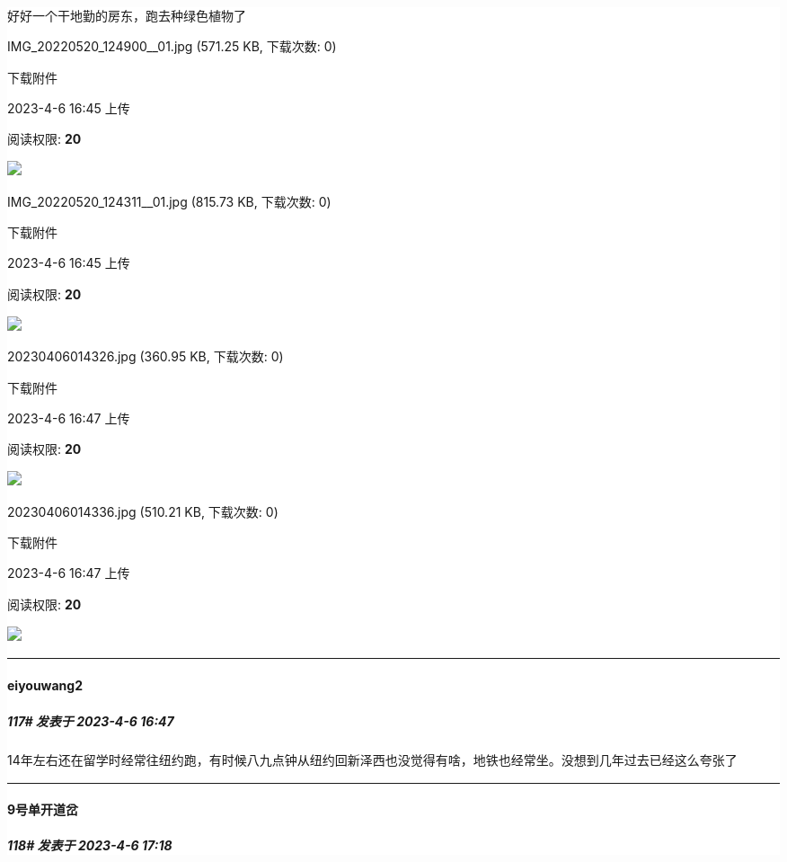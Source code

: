 好好一个干地勤的房东，跑去种绿色植物了

IMG_20220520_124900__01.jpg
(571.25 KB, 下载次数: 0)

下载附件

2023-4-6 16:45 上传

阅读权限: <strong>20</strong>

<img src="https://img.saraba1st.com/forum/202304/06/004543mcglut77bijhckgc.jpg" referrerpolicy="no-referrer">

IMG_20220520_124311__01.jpg
(815.73 KB, 下载次数: 0)

下载附件

2023-4-6 16:45 上传

阅读权限: <strong>20</strong>

<img src="https://img.saraba1st.com/forum/202304/06/004547pbsaxwzv1e4etgsu.jpg" referrerpolicy="no-referrer">

20230406014326.jpg
(360.95 KB, 下载次数: 0)

下载附件

2023-4-6 16:47 上传

阅读权限: <strong>20</strong>

<img src="https://img.saraba1st.com/forum/202304/06/004716z9asnyd8vdnamxv4.jpg" referrerpolicy="no-referrer">

20230406014336.jpg
(510.21 KB, 下载次数: 0)

下载附件

2023-4-6 16:47 上传

阅读权限: <strong>20</strong>

<img src="https://img.saraba1st.com/forum/202304/06/004726hyau33a1q3i36my3.jpg" referrerpolicy="no-referrer">

*****

####  eiyouwang2  
##### 117#       发表于 2023-4-6 16:47

14年左右还在留学时经常往纽约跑，有时候八九点钟从纽约回新泽西也没觉得有啥，地铁也经常坐。没想到几年过去已经这么夸张了


*****

####  9号单开道岔  
##### 118#       发表于 2023-4-6 17:18
